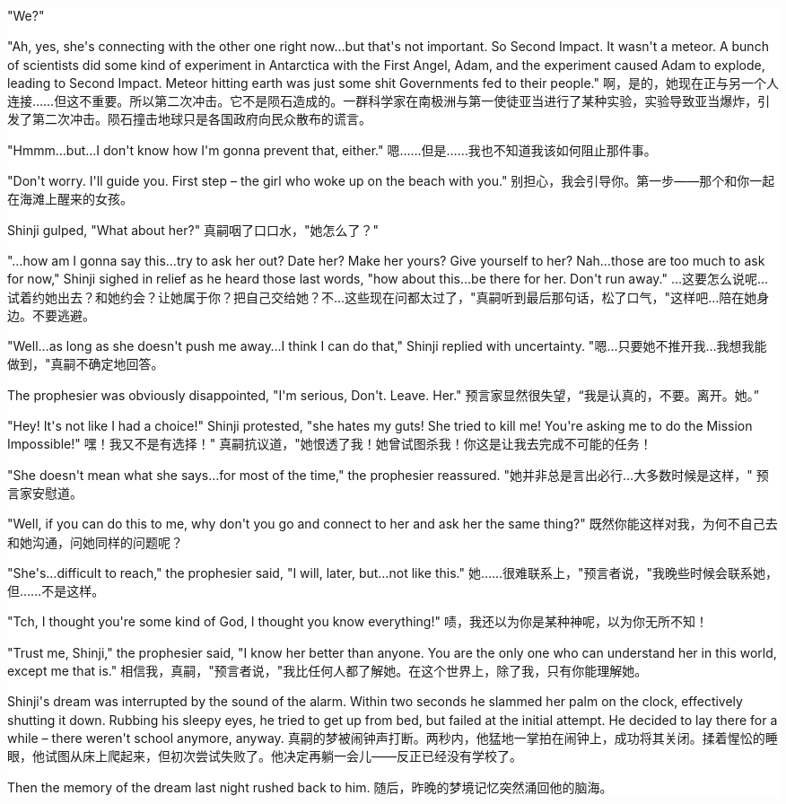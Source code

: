 "We?"

"Ah, yes, she's connecting with the other one right now…but that's not important. So Second Impact. It wasn't a meteor. A bunch of scientists did some kind of experiment in Antarctica with the First Angel, Adam, and the experiment caused Adam to explode, leading to Second Impact. Meteor hitting earth was just some shit Governments fed to their people."
啊，是的，她现在正与另一个人连接……但这不重要。所以第二次冲击。它不是陨石造成的。一群科学家在南极洲与第一使徒亚当进行了某种实验，实验导致亚当爆炸，引发了第二次冲击。陨石撞击地球只是各国政府向民众散布的谎言。

"Hmmm…but…I don't know how I'm gonna prevent that, either."
嗯……但是……我也不知道我该如何阻止那件事。

"Don't worry. I'll guide you. First step – the girl who woke up on the beach with you."
别担心，我会引导你。第一步——那个和你一起在海滩上醒来的女孩。

Shinji gulped, "What about her?"
真嗣咽了口口水，"她怎么了？"

"…how am I gonna say this…try to ask her out? Date her? Make her yours? Give yourself to her? Nah…those are too much to ask for now," Shinji sighed in relief as he heard those last words, "how about this…be there for her. Don't run away."
…这要怎么说呢…试着约她出去？和她约会？让她属于你？把自己交给她？不…这些现在问都太过了，"真嗣听到最后那句话，松了口气，"这样吧…陪在她身边。不要逃避。

"Well…as long as she doesn't push me away…I think I can do that," Shinji replied with uncertainty.
"嗯…只要她不推开我…我想我能做到，"真嗣不确定地回答。

The prophesier was obviously disappointed, "I'm serious, Don't. Leave. Her."
预言家显然很失望，“我是认真的，不要。离开。她。”

"Hey! It's not like I had a choice!" Shinji protested, "she hates my guts! She tried to kill me! You're asking me to do the Mission Impossible!"
嘿！我又不是有选择！" 真嗣抗议道，"她恨透了我！她曾试图杀我！你这是让我去完成不可能的任务！

"She doesn't mean what she says…for most of the time," the prophesier reassured.
"她并非总是言出必行…大多数时候是这样，" 预言家安慰道。

"Well, if you can do this to me, why don't you go and connect to her and ask her the same thing?"
既然你能这样对我，为何不自己去和她沟通，问她同样的问题呢？

"She's…difficult to reach," the prophesier said, "I will, later, but…not like this."
她……很难联系上，"预言者说，"我晚些时候会联系她，但……不是这样。

"Tch, I thought you're some kind of God, I thought you know everything!"
啧，我还以为你是某种神呢，以为你无所不知！

"Trust me, Shinji," the prophesier said, "I know her better than anyone. You are the only one who can understand her in this world, except me that is."
相信我，真嗣，"预言者说，"我比任何人都了解她。在这个世界上，除了我，只有你能理解她。

Shinji's dream was interrupted by the sound of the alarm. Within two seconds he slammed her palm on the clock, effectively shutting it down. Rubbing his sleepy eyes, he tried to get up from bed, but failed at the initial attempt. He decided to lay there for a while – there weren't school anymore, anyway.
真嗣的梦被闹钟声打断。两秒内，他猛地一掌拍在闹钟上，成功将其关闭。揉着惺忪的睡眼，他试图从床上爬起来，但初次尝试失败了。他决定再躺一会儿——反正已经没有学校了。

Then the memory of the dream last night rushed back to him.
随后，昨晚的梦境记忆突然涌回他的脑海。
